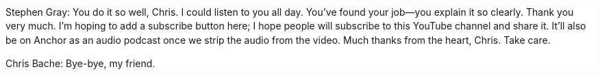 Stephen Gray: You do it so well, Chris. I could listen to you all day. You’ve found your job—you explain it so clearly. Thank you very much. I’m hoping to add a subscribe button here; I hope people will subscribe to this YouTube channel and share it. It’ll also be on Anchor as an audio podcast once we strip the audio from the video. Much thanks from the heart, Chris. Take care.

Chris Bache: Bye-bye, my friend.
